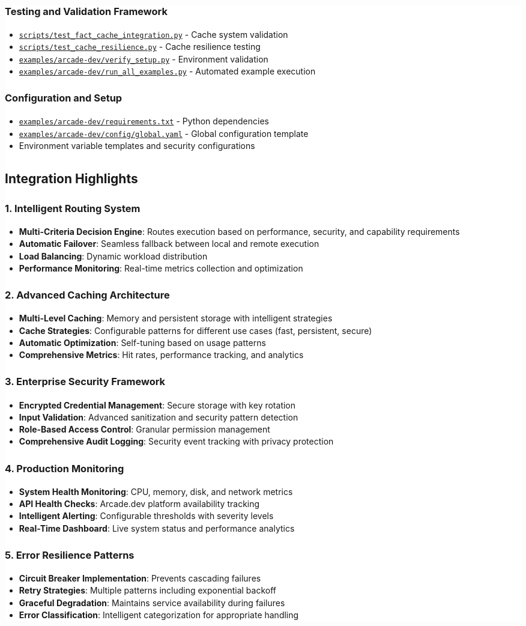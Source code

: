 ### Testing and Validation Framework
- [`scripts/test_fact_cache_integration.py`](../../scripts/test_fact_cache_integration.py) - Cache system validation
- [`scripts/test_cache_resilience.py`](../../scripts/test_cache_resilience.py) - Cache resilience testing
- [`examples/arcade-dev/verify_setup.py`](../../examples/arcade-dev/verify_setup.py) - Environment validation
- [`examples/arcade-dev/run_all_examples.py`](../../examples/arcade-dev/run_all_examples.py) - Automated example execution

### Configuration and Setup
- [`examples/arcade-dev/requirements.txt`](../../examples/arcade-dev/requirements.txt) - Python dependencies
- [`examples/arcade-dev/config/global.yaml`](../../examples/arcade-dev/config/global.yaml) - Global configuration template
- Environment variable templates and security configurations

## Integration Highlights

### 1. Intelligent Routing System
- **Multi-Criteria Decision Engine**: Routes execution based on performance, security, and capability requirements
- **Automatic Failover**: Seamless fallback between local and remote execution
- **Load Balancing**: Dynamic workload distribution
- **Performance Monitoring**: Real-time metrics collection and optimization

### 2. Advanced Caching Architecture
- **Multi-Level Caching**: Memory and persistent storage with intelligent strategies
- **Cache Strategies**: Configurable patterns for different use cases (fast, persistent, secure)
- **Automatic Optimization**: Self-tuning based on usage patterns
- **Comprehensive Metrics**: Hit rates, performance tracking, and analytics

### 3. Enterprise Security Framework
- **Encrypted Credential Management**: Secure storage with key rotation
- **Input Validation**: Advanced sanitization and security pattern detection
- **Role-Based Access Control**: Granular permission management
- **Comprehensive Audit Logging**: Security event tracking with privacy protection

### 4. Production Monitoring
- **System Health Monitoring**: CPU, memory, disk, and network metrics
- **API Health Checks**: Arcade.dev platform availability tracking
- **Intelligent Alerting**: Configurable thresholds with severity levels
- **Real-Time Dashboard**: Live system status and performance analytics

### 5. Error Resilience Patterns
- **Circuit Breaker Implementation**: Prevents cascading failures
- **Retry Strategies**: Multiple patterns including exponential backoff
- **Graceful Degradation**: Maintains service availability during failures
- **Error Classification**: Intelligent categorization for appropriate handling
